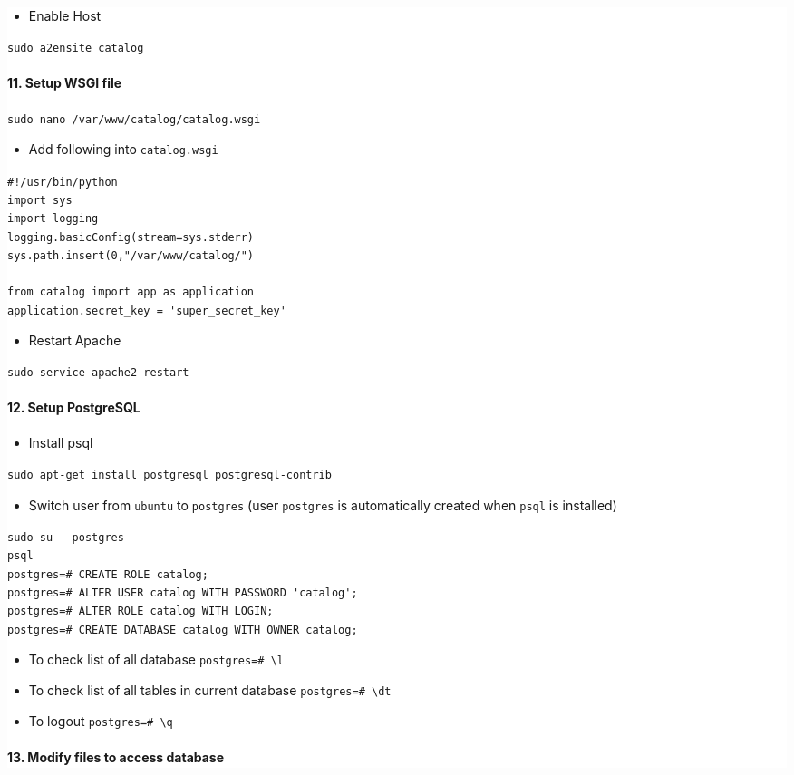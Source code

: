 ```
```

- Enable Host
```
sudo a2ensite catalog
```

#### 11. Setup WSGI file
```
sudo nano /var/www/catalog/catalog.wsgi
```

- Add following into `catalog.wsgi`
```
#!/usr/bin/python
import sys
import logging
logging.basicConfig(stream=sys.stderr)
sys.path.insert(0,"/var/www/catalog/")

from catalog import app as application
application.secret_key = 'super_secret_key'
```

- Restart Apache
```
sudo service apache2 restart
```

#### 12. Setup PostgreSQL

- Install psql
```
sudo apt-get install postgresql postgresql-contrib
```

- Switch user from `ubuntu` to `postgres` (user `postgres` is automatically created when `psql` is installed)
```
sudo su - postgres
psql
postgres=# CREATE ROLE catalog;
postgres=# ALTER USER catalog WITH PASSWORD 'catalog';
postgres=# ALTER ROLE catalog WITH LOGIN;
postgres=# CREATE DATABASE catalog WITH OWNER catalog;
```

- To check list of all database
`postgres=# \l`

- To check list of all tables in current database
`postgres=# \dt`

- To logout
`postgres=# \q`

#### 13. Modify files to access database
